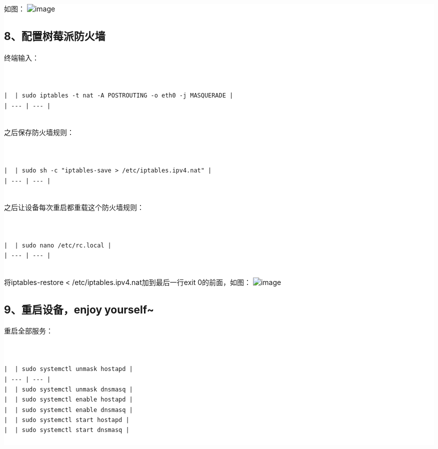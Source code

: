 如图：
![image](https://img2024.cnblogs.com/blog/3089600/202411/3089600-20241108171120235-1881044226.png)


## 8、配置树莓派防火墙


终端输入：



```


|  | sudo iptables -t nat -A POSTROUTING -o eth0 -j MASQUERADE |
| --- | --- |


```

之后保存防火墙规则：



```


|  | sudo sh -c "iptables-save > /etc/iptables.ipv4.nat" |
| --- | --- |


```

之后让设备每次重启都重载这个防火墙规则：



```


|  | sudo nano /etc/rc.local |
| --- | --- |


```

将iptables\-restore \< /etc/iptables.ipv4\.nat加到最后一行exit 0的前面，如图：
![image](https://img2024.cnblogs.com/blog/3089600/202411/3089600-20241108171249598-357169845.png)


## 9、重启设备，enjoy yourself\~


重启全部服务：



```


|  | sudo systemctl unmask hostapd |
| --- | --- |
|  | sudo systemctl unmask dnsmasq |
|  | sudo systemctl enable hostapd |
|  | sudo systemctl enable dnsmasq |
|  | sudo systemctl start hostapd |
|  | sudo systemctl start dnsmasq |


```
